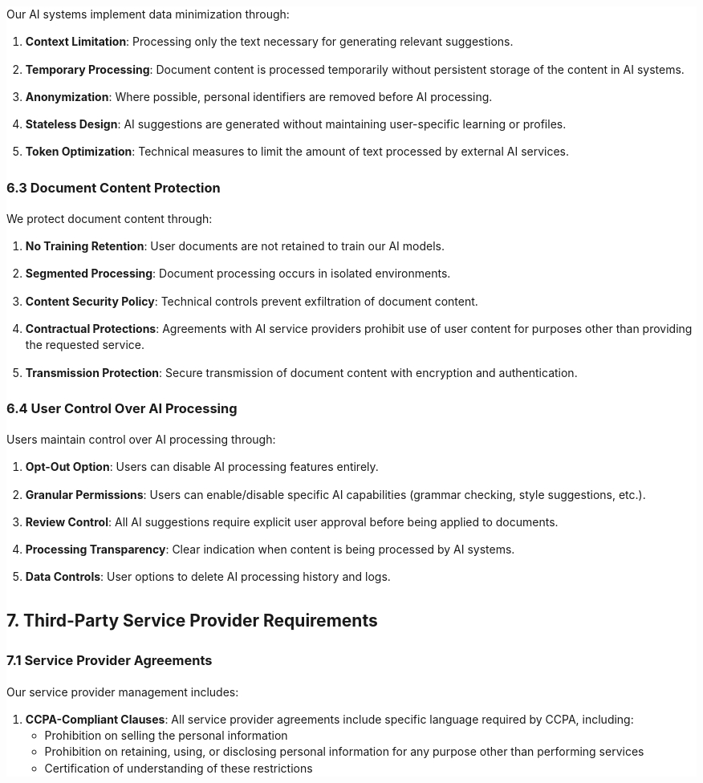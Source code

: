 Our AI systems implement data minimization through:

1. **Context Limitation**: Processing only the text necessary for generating relevant suggestions.

2. **Temporary Processing**: Document content is processed temporarily without persistent storage of the content in AI systems.

3. **Anonymization**: Where possible, personal identifiers are removed before AI processing.

4. **Stateless Design**: AI suggestions are generated without maintaining user-specific learning or profiles.

5. **Token Optimization**: Technical measures to limit the amount of text processed by external AI services.

### 6.3 Document Content Protection

We protect document content through:

1. **No Training Retention**: User documents are not retained to train our AI models.

2. **Segmented Processing**: Document processing occurs in isolated environments.

3. **Content Security Policy**: Technical controls prevent exfiltration of document content.

4. **Contractual Protections**: Agreements with AI service providers prohibit use of user content for purposes other than providing the requested service.

5. **Transmission Protection**: Secure transmission of document content with encryption and authentication.

### 6.4 User Control Over AI Processing

Users maintain control over AI processing through:

1. **Opt-Out Option**: Users can disable AI processing features entirely.

2. **Granular Permissions**: Users can enable/disable specific AI capabilities (grammar checking, style suggestions, etc.).

3. **Review Control**: All AI suggestions require explicit user approval before being applied to documents.

4. **Processing Transparency**: Clear indication when content is being processed by AI systems.

5. **Data Controls**: User options to delete AI processing history and logs.

## 7. Third-Party Service Provider Requirements

### 7.1 Service Provider Agreements

Our service provider management includes:

1. **CCPA-Compliant Clauses**: All service provider agreements include specific language required by CCPA, including:
   - Prohibition on selling the personal information
   - Prohibition on retaining, using, or disclosing personal information for any purpose other than performing services
   - Certification of understanding of these restrictions
